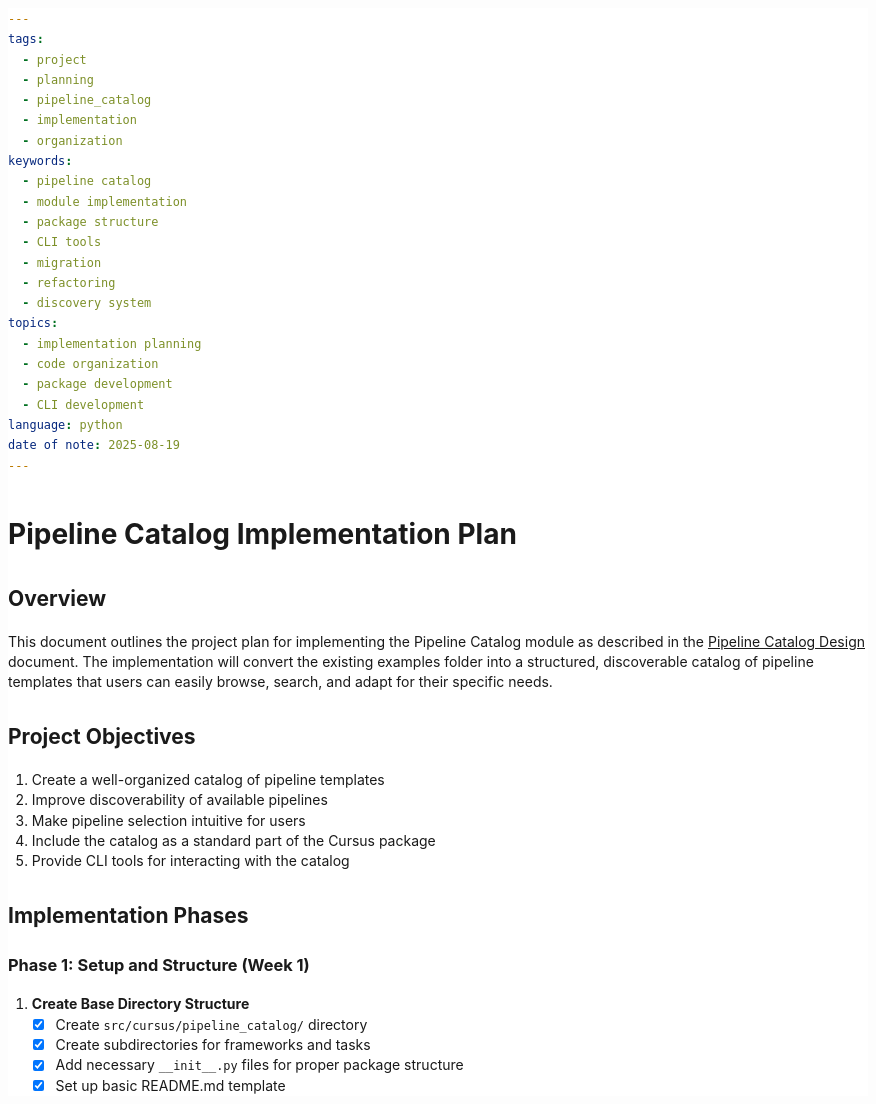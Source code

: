 ```yaml
---
tags:
  - project
  - planning
  - pipeline_catalog
  - implementation
  - organization
keywords:
  - pipeline catalog
  - module implementation
  - package structure
  - CLI tools
  - migration
  - refactoring
  - discovery system
topics:
  - implementation planning
  - code organization
  - package development
  - CLI development
language: python
date of note: 2025-08-19
---
```


# Pipeline Catalog Implementation Plan

## Overview

This document outlines the project plan for implementing the Pipeline Catalog module as described in the [Pipeline Catalog Design](../1_design/pipeline_catalog_design.md) document. The implementation will convert the existing examples folder into a structured, discoverable catalog of pipeline templates that users can easily browse, search, and adapt for their specific needs.

## Project Objectives

1. Create a well-organized catalog of pipeline templates
2. Improve discoverability of available pipelines
3. Make pipeline selection intuitive for users
4. Include the catalog as a standard part of the Cursus package
5. Provide CLI tools for interacting with the catalog

## Implementation Phases

### Phase 1: Setup and Structure (Week 1)

1. **Create Base Directory Structure**
   - [x] Create `src/cursus/pipeline_catalog/` directory
   - [x] Create subdirectories for frameworks and tasks
   - [x] Add necessary `__init__.py` files for proper package structure
   - [x] Set up basic README.md template
